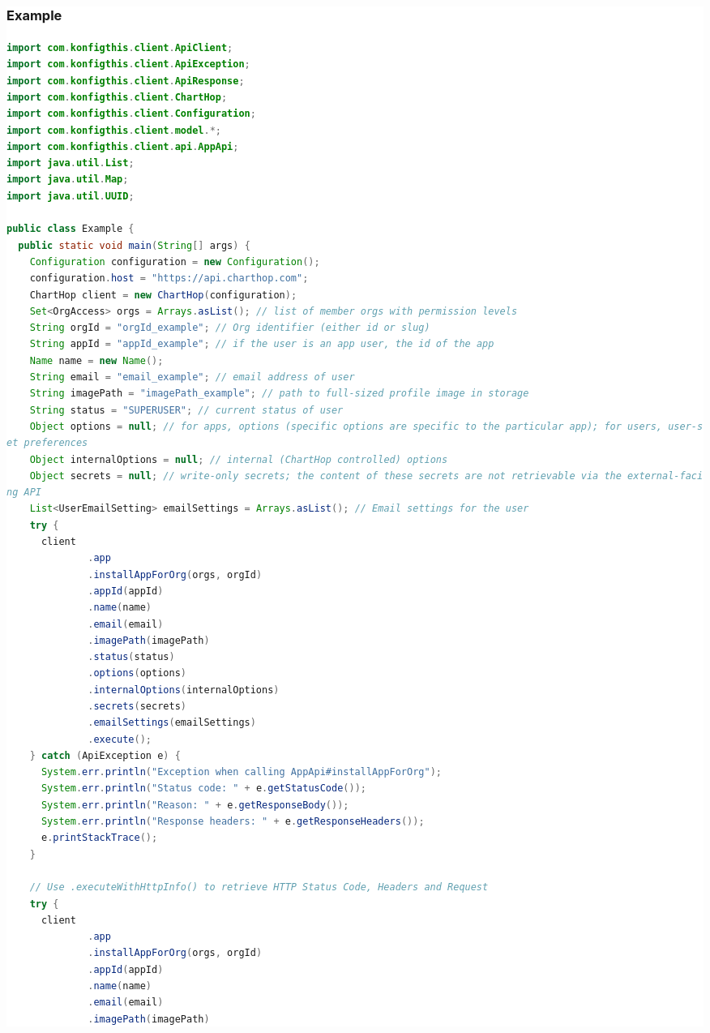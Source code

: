 

### Example
```java
import com.konfigthis.client.ApiClient;
import com.konfigthis.client.ApiException;
import com.konfigthis.client.ApiResponse;
import com.konfigthis.client.ChartHop;
import com.konfigthis.client.Configuration;
import com.konfigthis.client.model.*;
import com.konfigthis.client.api.AppApi;
import java.util.List;
import java.util.Map;
import java.util.UUID;

public class Example {
  public static void main(String[] args) {
    Configuration configuration = new Configuration();
    configuration.host = "https://api.charthop.com";
    ChartHop client = new ChartHop(configuration);
    Set<OrgAccess> orgs = Arrays.asList(); // list of member orgs with permission levels
    String orgId = "orgId_example"; // Org identifier (either id or slug)
    String appId = "appId_example"; // if the user is an app user, the id of the app
    Name name = new Name();
    String email = "email_example"; // email address of user
    String imagePath = "imagePath_example"; // path to full-sized profile image in storage
    String status = "SUPERUSER"; // current status of user
    Object options = null; // for apps, options (specific options are specific to the particular app); for users, user-set preferences
    Object internalOptions = null; // internal (ChartHop controlled) options
    Object secrets = null; // write-only secrets; the content of these secrets are not retrievable via the external-facing API
    List<UserEmailSetting> emailSettings = Arrays.asList(); // Email settings for the user
    try {
      client
              .app
              .installAppForOrg(orgs, orgId)
              .appId(appId)
              .name(name)
              .email(email)
              .imagePath(imagePath)
              .status(status)
              .options(options)
              .internalOptions(internalOptions)
              .secrets(secrets)
              .emailSettings(emailSettings)
              .execute();
    } catch (ApiException e) {
      System.err.println("Exception when calling AppApi#installAppForOrg");
      System.err.println("Status code: " + e.getStatusCode());
      System.err.println("Reason: " + e.getResponseBody());
      System.err.println("Response headers: " + e.getResponseHeaders());
      e.printStackTrace();
    }

    // Use .executeWithHttpInfo() to retrieve HTTP Status Code, Headers and Request
    try {
      client
              .app
              .installAppForOrg(orgs, orgId)
              .appId(appId)
              .name(name)
              .email(email)
              .imagePath(imagePath)
```